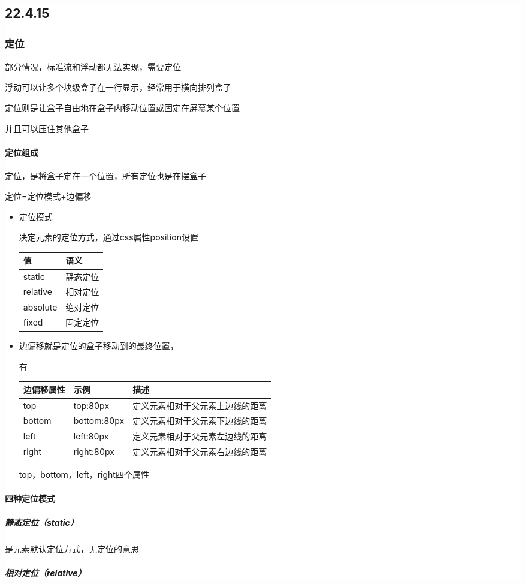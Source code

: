 ## 22.4.15

### 定位

部分情况，标准流和浮动都无法实现，需要定位

浮动可以让多个块级盒子在一行显示，经常用于横向排列盒子

定位则是让盒子自由地在盒子内移动位置或固定在屏幕某个位置

并且可以压住其他盒子

#### 定位组成

定位，是将盒子定在一个位置，所有定位也是在摆盒子

定位=定位模式+边偏移

- 定位模式

  决定元素的定位方式，通过css属性position设置

  | 值       | 语义     |
  | -------- | -------- |
  | static   | 静态定位 |
  | relative | 相对定位 |
  | absolute | 绝对定位 |
  | fixed    | 固定定位 |

- 边偏移就是定位的盒子移动到的最终位置，

  有

  | 边偏移属性 | 示例        | 描述                             |
  | ---------- | ----------- | -------------------------------- |
  | top        | top:80px    | 定义元素相对于父元素上边线的距离 |
  | bottom     | bottom:80px | 定义元素相对于父元素下边线的距离 |
  | left       | left:80px   | 定义元素相对于父元素左边线的距离 |
  | right      | right:80px  | 定义元素相对于父元素右边线的距离 |

  top，bottom，left，right四个属性

  

#### 四种定位模式

##### 静态定位（static）

是元素默认定位方式，无定位的意思

##### 相对定位（relative）

